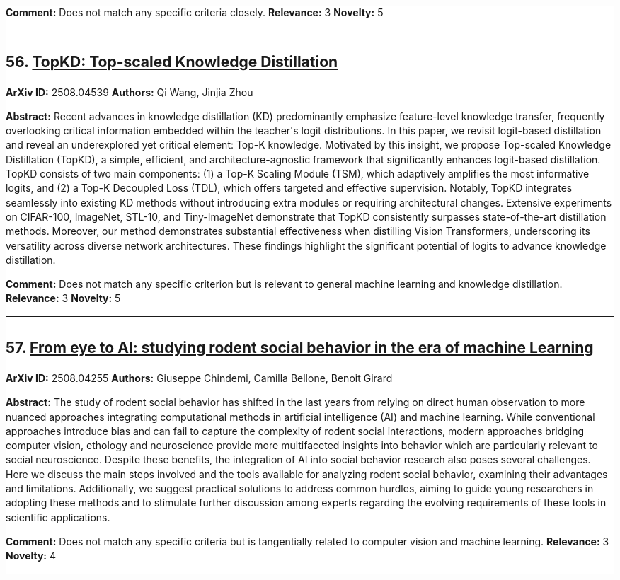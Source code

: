 **Comment:** Does not match any specific criteria closely.
**Relevance:** 3
**Novelty:** 5

---

## 56. [TopKD: Top-scaled Knowledge Distillation](https://arxiv.org/abs/2508.04539) <a id="link56"></a>
**ArXiv ID:** 2508.04539
**Authors:** Qi Wang, Jinjia Zhou

**Abstract:**  Recent advances in knowledge distillation (KD) predominantly emphasize feature-level knowledge transfer, frequently overlooking critical information embedded within the teacher's logit distributions. In this paper, we revisit logit-based distillation and reveal an underexplored yet critical element: Top-K knowledge. Motivated by this insight, we propose Top-scaled Knowledge Distillation (TopKD), a simple, efficient, and architecture-agnostic framework that significantly enhances logit-based distillation. TopKD consists of two main components: (1) a Top-K Scaling Module (TSM), which adaptively amplifies the most informative logits, and (2) a Top-K Decoupled Loss (TDL), which offers targeted and effective supervision. Notably, TopKD integrates seamlessly into existing KD methods without introducing extra modules or requiring architectural changes. Extensive experiments on CIFAR-100, ImageNet, STL-10, and Tiny-ImageNet demonstrate that TopKD consistently surpasses state-of-the-art distillation methods. Moreover, our method demonstrates substantial effectiveness when distilling Vision Transformers, underscoring its versatility across diverse network architectures. These findings highlight the significant potential of logits to advance knowledge distillation.

**Comment:** Does not match any specific criterion but is relevant to general machine learning and knowledge distillation.
**Relevance:** 3
**Novelty:** 5

---

## 57. [From eye to AI: studying rodent social behavior in the era of machine Learning](https://arxiv.org/abs/2508.04255) <a id="link57"></a>
**ArXiv ID:** 2508.04255
**Authors:** Giuseppe Chindemi, Camilla Bellone, Benoit Girard

**Abstract:**  The study of rodent social behavior has shifted in the last years from relying on direct human observation to more nuanced approaches integrating computational methods in artificial intelligence (AI) and machine learning. While conventional approaches introduce bias and can fail to capture the complexity of rodent social interactions, modern approaches bridging computer vision, ethology and neuroscience provide more multifaceted insights into behavior which are particularly relevant to social neuroscience. Despite these benefits, the integration of AI into social behavior research also poses several challenges. Here we discuss the main steps involved and the tools available for analyzing rodent social behavior, examining their advantages and limitations. Additionally, we suggest practical solutions to address common hurdles, aiming to guide young researchers in adopting these methods and to stimulate further discussion among experts regarding the evolving requirements of these tools in scientific applications.

**Comment:** Does not match any specific criteria but is tangentially related to computer vision and machine learning.
**Relevance:** 3
**Novelty:** 4

---